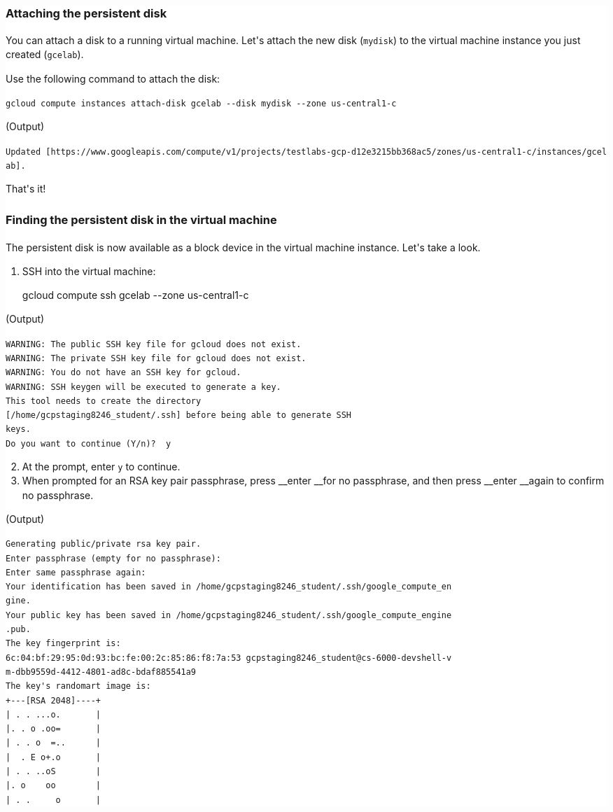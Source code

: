### Attaching the persistent disk

You can attach a disk to a running virtual machine. Let's attach the new
disk (`mydisk`) to the virtual machine instance you just created
(`gcelab`).

Use the following command to attach the disk:

    gcloud compute instances attach-disk gcelab --disk mydisk --zone us-central1-c

(Output)

    Updated [https://www.googleapis.com/compute/v1/projects/testlabs-gcp-d12e3215bb368ac5/zones/us-central1-c/instances/gcelab].

That's it!

### Finding the persistent disk in the virtual machine

The persistent disk is now available as a block device in the virtual
machine instance. Let's take a look.

1.  SSH into the virtual machine:



    gcloud compute ssh gcelab --zone us-central1-c

(Output)

    WARNING: The public SSH key file for gcloud does not exist.
    WARNING: The private SSH key file for gcloud does not exist.
    WARNING: You do not have an SSH key for gcloud.
    WARNING: SSH keygen will be executed to generate a key.
    This tool needs to create the directory
    [/home/gcpstaging8246_student/.ssh] before being able to generate SSH
    keys.
    Do you want to continue (Y/n)?  y

2.  At the prompt, enter `y` to continue.
3.  When prompted for an RSA key pair passphrase, press \_\_enter
    \_\_for no passphrase, and then press \_\_enter \_\_again to confirm
    no passphrase.

(Output)

    Generating public/private rsa key pair.
    Enter passphrase (empty for no passphrase):
    Enter same passphrase again:
    Your identification has been saved in /home/gcpstaging8246_student/.ssh/google_compute_en
    gine.
    Your public key has been saved in /home/gcpstaging8246_student/.ssh/google_compute_engine
    .pub.
    The key fingerprint is:
    6c:04:bf:29:95:0d:93:bc:fe:00:2c:85:86:f8:7a:53 gcpstaging8246_student@cs-6000-devshell-v
    m-dbb9559d-4412-4801-ad8c-bdaf885541a9
    The key's randomart image is:
    +---[RSA 2048]----+
    | . . ...o.       |
    |. . o .oo=       |
    | . . o  =..      |
    |  . E o+.o       |
    | . . ..oS        |
    |. o    oo        |
    | . .     o       |